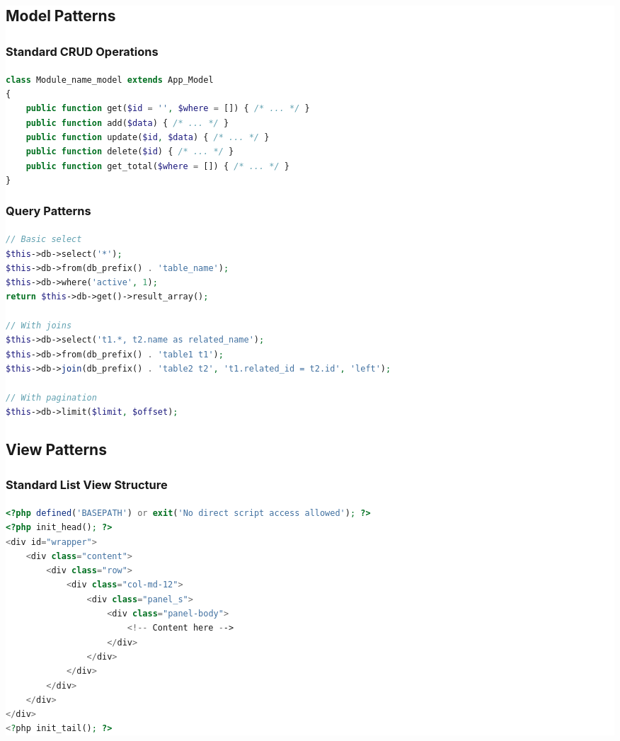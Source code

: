 ## Model Patterns

### Standard CRUD Operations
```php
class Module_name_model extends App_Model
{
    public function get($id = '', $where = []) { /* ... */ }
    public function add($data) { /* ... */ }
    public function update($id, $data) { /* ... */ }
    public function delete($id) { /* ... */ }
    public function get_total($where = []) { /* ... */ }
}
```

### Query Patterns
```php
// Basic select
$this->db->select('*');
$this->db->from(db_prefix() . 'table_name');
$this->db->where('active', 1);
return $this->db->get()->result_array();

// With joins
$this->db->select('t1.*, t2.name as related_name');
$this->db->from(db_prefix() . 'table1 t1');
$this->db->join(db_prefix() . 'table2 t2', 't1.related_id = t2.id', 'left');

// With pagination
$this->db->limit($limit, $offset);
```

## View Patterns

### Standard List View Structure
```php
<?php defined('BASEPATH') or exit('No direct script access allowed'); ?>
<?php init_head(); ?>
<div id="wrapper">
    <div class="content">
        <div class="row">
            <div class="col-md-12">
                <div class="panel_s">
                    <div class="panel-body">
                        <!-- Content here -->
                    </div>
                </div>
            </div>
        </div>
    </div>
</div>
<?php init_tail(); ?>
```

